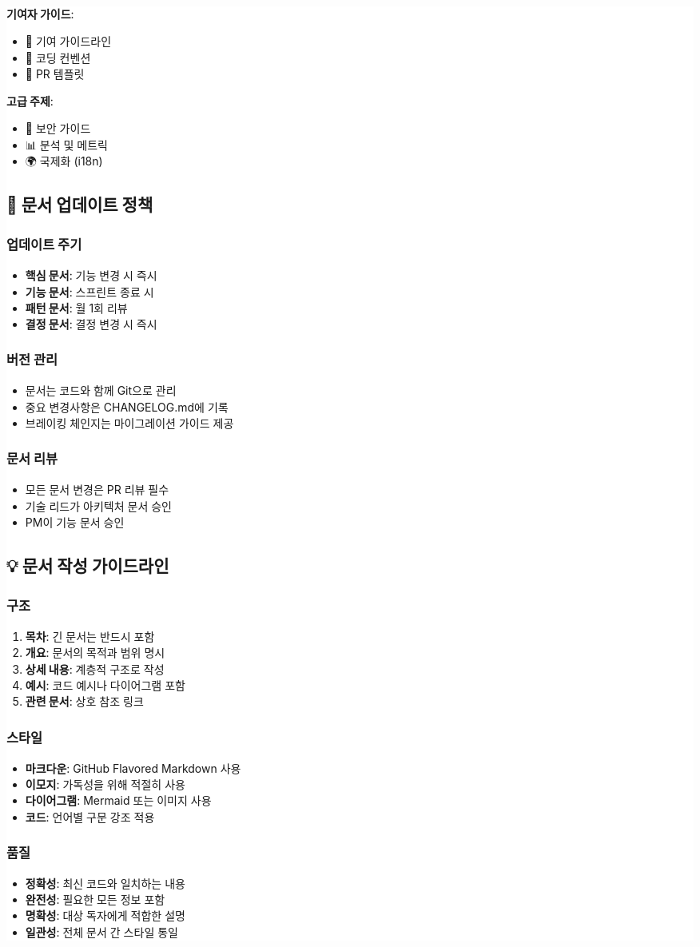 **기여자 가이드**:
- 🤝 기여 가이드라인
- 📝 코딩 컨벤션
- 🔄 PR 템플릿

**고급 주제**:
- 🔐 보안 가이드
- 📊 분석 및 메트릭
- 🌍 국제화 (i18n)

## 🔄 문서 업데이트 정책

### 업데이트 주기
- **핵심 문서**: 기능 변경 시 즉시
- **기능 문서**: 스프린트 종료 시
- **패턴 문서**: 월 1회 리뷰
- **결정 문서**: 결정 변경 시 즉시

### 버전 관리
- 문서는 코드와 함께 Git으로 관리
- 중요 변경사항은 CHANGELOG.md에 기록
- 브레이킹 체인지는 마이그레이션 가이드 제공

### 문서 리뷰
- 모든 문서 변경은 PR 리뷰 필수
- 기술 리드가 아키텍처 문서 승인
- PM이 기능 문서 승인

## 💡 문서 작성 가이드라인

### 구조
1. **목차**: 긴 문서는 반드시 포함
2. **개요**: 문서의 목적과 범위 명시
3. **상세 내용**: 계층적 구조로 작성
4. **예시**: 코드 예시나 다이어그램 포함
5. **관련 문서**: 상호 참조 링크

### 스타일
- **마크다운**: GitHub Flavored Markdown 사용
- **이모지**: 가독성을 위해 적절히 사용
- **다이어그램**: Mermaid 또는 이미지 사용
- **코드**: 언어별 구문 강조 적용

### 품질
- **정확성**: 최신 코드와 일치하는 내용
- **완전성**: 필요한 모든 정보 포함
- **명확성**: 대상 독자에게 적합한 설명
- **일관성**: 전체 문서 간 스타일 통일
